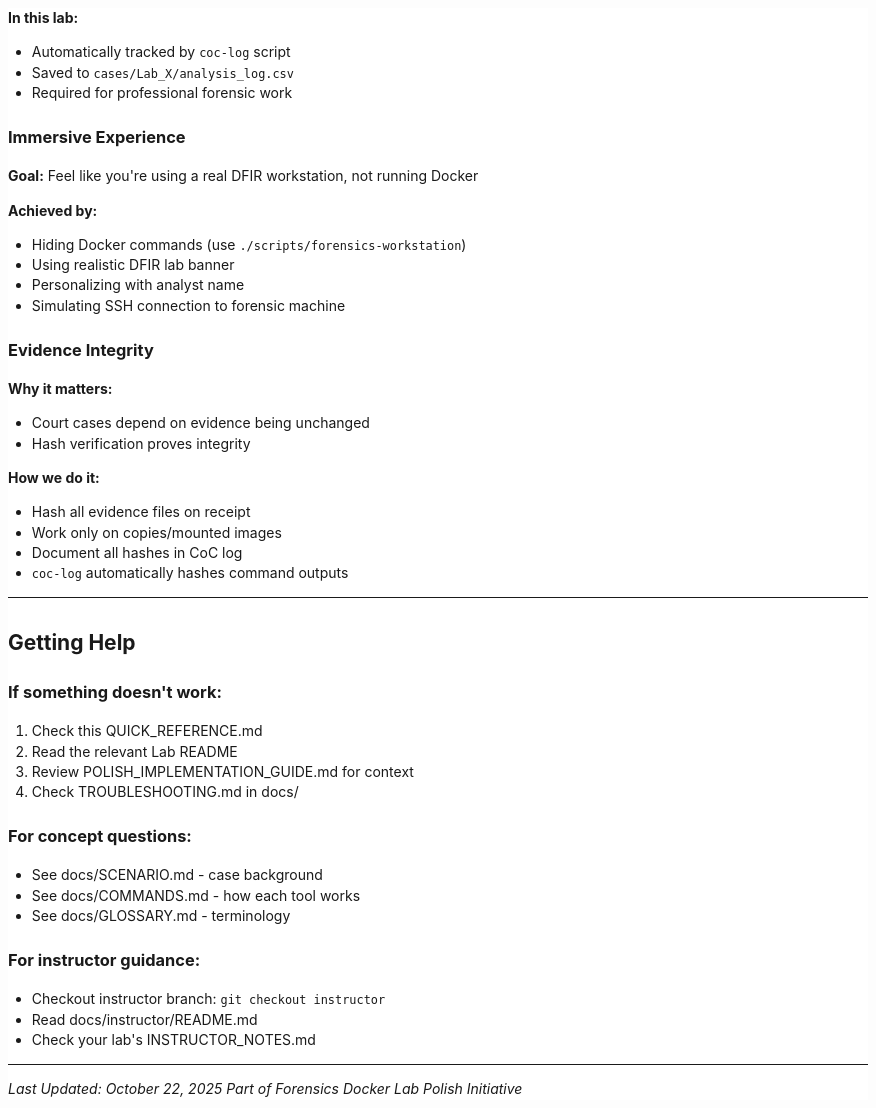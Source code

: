 **In this lab:**
- Automatically tracked by `coc-log` script
- Saved to `cases/Lab_X/analysis_log.csv`
- Required for professional forensic work

### Immersive Experience
**Goal:** Feel like you're using a real DFIR workstation, not running Docker

**Achieved by:**
- Hiding Docker commands (use `./scripts/forensics-workstation`)
- Using realistic DFIR lab banner
- Personalizing with analyst name
- Simulating SSH connection to forensic machine

### Evidence Integrity
**Why it matters:**
- Court cases depend on evidence being unchanged
- Hash verification proves integrity

**How we do it:**
- Hash all evidence files on receipt
- Work only on copies/mounted images
- Document all hashes in CoC log
- `coc-log` automatically hashes command outputs

---

## Getting Help

### If something doesn't work:
1. Check this QUICK_REFERENCE.md
2. Read the relevant Lab README
3. Review POLISH_IMPLEMENTATION_GUIDE.md for context
4. Check TROUBLESHOOTING.md in docs/

### For concept questions:
- See docs/SCENARIO.md - case background
- See docs/COMMANDS.md - how each tool works
- See docs/GLOSSARY.md - terminology

### For instructor guidance:
- Checkout instructor branch: `git checkout instructor`
- Read docs/instructor/README.md
- Check your lab's INSTRUCTOR_NOTES.md

---

*Last Updated: October 22, 2025*
*Part of Forensics Docker Lab Polish Initiative*
